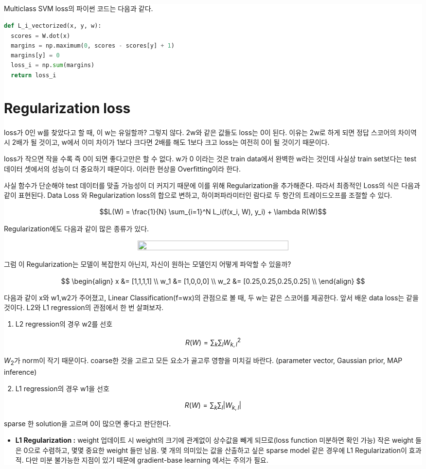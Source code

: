 Multiclass SVM loss의 파이썬 코드는 다음과 같다. 
```py
def L_i_vectorized(x, y, w):
  scores = W.dot(x)
  margins = np.maximum(0, scores - scores[y] + 1)
  margins[y] = 0
  loss_i = np.sum(margins)
  return loss_i
```

# Regularization loss
loss가 0인 w를 찾았다고 할 때, 이 w는 유일할까? 그렇지 않다. 2w와 같은 값들도 loss는 0이 된다. 
이유는 2w로 하게 되면 정답 스코어의 차이역시 2배가 될 것이고, w에서 이미 차이가 1보다 크다면 2배를 해도 1보다 크고 loss는 여전히 0이 될 것이기 때문이다.  

loss가 작으면 작을 수록 즉 0이 되면 좋다고만은 할 수 없다. w가 0 이라는 것은 train data에서 완벽한 w라는 것인데 사실상 train set보다는 test 데이터 셋에서의 성능이 더 중요하기 때문이다. 이러한 현상을 Overfitting이라 한다. 

사실 함수가 단순해야 test 데이터를 맞출 가능성이 더 커지기 때문에 이를 위해 Regularization을 추가해준다. 
따라서 최종적인 Loss의 식은 다음과 같이 표현된다. Data Loss 와 Regularization loss의 합으로 변하고, 하이퍼파라미터인 람다로 두 항간의 트레이드오프를 조절할 수 있다. 

$$L(W) = \frac{1}{N} \sum_{i=1}^N L_i(f(x_i, W), y_i) + \lambda R(W)$$

Regularization에도 다음과 같이 많은 종류가 있다. 

<p align="center"><img src="https://github.com/em-1001/AI/assets/80628552/8fb22bec-c072-48fd-b629-e62ac3d666b6" height="60%" width="60%"></p>

그럼 이 Regularization는 모델이 복잡한지 아닌지, 자신이 원하는 모델인지 어떻게 파악할 수 있을까?

$$ 
\begin{align}
x &= [1,1,1,1]  \\     
w_1 &= [1,0,0,0]  \\    
w_2 &= [0.25,0.25,0.25,0.25]  \\  
\end{align}
$$

다음과 같이 x와 w1,w2가 주어졌고, Linear Classification(f=wx)의 관점으로 볼 때, 두 w는 같은 스코어를 제공한다. 앞서 배운 data loss는 같을 것이다. 
L2와 L1 regression의 관점에서 한 번 살펴보자. 

1. L2 regression의 경우 w2를 선호

$$R(W) = \sum_{k} \sum_{l} W^2_{k, l}$$

$W_2$가 norm이 작기 때문이다. coarse한 것을 고르고 모든 요소가 골고루 영향을 미치길 바란다. (parameter vector, Gaussian prior, MAP inference)

2. L1 regression의 경우 w1을 선호

$$R(W) = \sum_{k} \sum_{l} |W_{k,l}|$$

sparse 한 solution을 고르며 0이 많으면 좋다고 판단한다. 

- **L1 Regularization :** weight 업데이트 시 weight의 크기에 관계없이 상수값을 빼게 되므로(loss function 미분하면 확인 가능) 작은 weight 들은 0으로 수렴하고, 몇몇 중요한 weight 들만 남음. 몇 개의 의미있는 값을 산출하고 싶은 sparse model 같은 경우에 L1 Regularization이 효과적. 다만 미분 불가능한 지점이 있기 때문에 gradient-base learning 에서는 주의가 필요.
